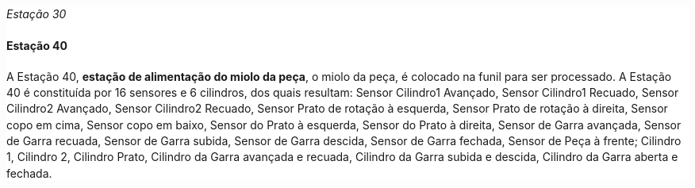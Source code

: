 *Estação 30*

#### Estação 40
<a id="est-estacao-40"></a>

A Estação 40, **estação de alimentação do miolo da peça**, o miolo da peça, é colocado na funil para ser processado. A Estação 40 é constituída por 16 sensores e 6 cilindros, dos quais resultam: Sensor Cilindro1 Avançado, Sensor Cilindro1 Recuado, Sensor Cilindro2 Avançado, Sensor Cilindro2 Recuado, Sensor Prato de rotação à esquerda, Sensor Prato de rotação à direita, Sensor copo em cima, Sensor copo em baixo, Sensor do Prato à esquerda, Sensor do Prato à direita, Sensor de Garra avançada, Sensor de Garra recuada, Sensor de Garra subida, Sensor de Garra descida, Sensor de Garra fechada, Sensor de Peça à frente; Cilindro 1, Cilindro 2, Cilindro Prato, Cilindro da Garra avançada e recuada, Cilindro da Garra subida e descida, Cilindro da Garra aberta e fechada.

